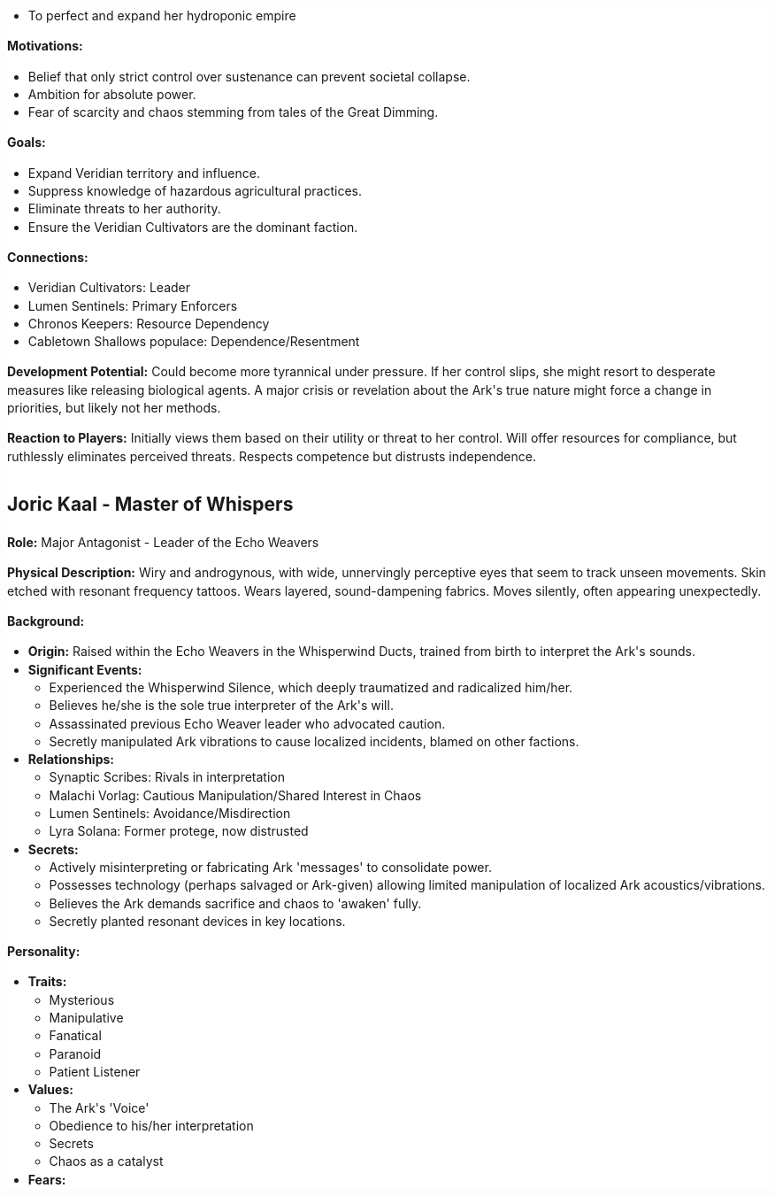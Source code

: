   - To perfect and expand her hydroponic empire

**Motivations:**
- Belief that only strict control over sustenance can prevent societal collapse.
- Ambition for absolute power.
- Fear of scarcity and chaos stemming from tales of the Great Dimming.

**Goals:**
- Expand Veridian territory and influence.
- Suppress knowledge of hazardous agricultural practices.
- Eliminate threats to her authority.
- Ensure the Veridian Cultivators are the dominant faction.

**Connections:**
- Veridian Cultivators: Leader
- Lumen Sentinels: Primary Enforcers
- Chronos Keepers: Resource Dependency
- Cabletown Shallows populace: Dependence/Resentment

**Development Potential:** Could become more tyrannical under pressure. If her control slips, she might resort to desperate measures like releasing biological agents. A major crisis or revelation about the Ark's true nature might force a change in priorities, but likely not her methods.

**Reaction to Players:** Initially views them based on their utility or threat to her control. Will offer resources for compliance, but ruthlessly eliminates perceived threats. Respects competence but distrusts independence.
## Joric Kaal - Master of Whispers
**Role:** Major Antagonist - Leader of the Echo Weavers

**Physical Description:** Wiry and androgynous, with wide, unnervingly perceptive eyes that seem to track unseen movements. Skin etched with resonant frequency tattoos. Wears layered, sound-dampening fabrics. Moves silently, often appearing unexpectedly.

**Background:**
- **Origin:** Raised within the Echo Weavers in the Whisperwind Ducts, trained from birth to interpret the Ark's sounds.
- **Significant Events:**
  - Experienced the Whisperwind Silence, which deeply traumatized and radicalized him/her.
  - Believes he/she is the sole true interpreter of the Ark's will.
  - Assassinated previous Echo Weaver leader who advocated caution.
  - Secretly manipulated Ark vibrations to cause localized incidents, blamed on other factions.
- **Relationships:**
  - Synaptic Scribes: Rivals in interpretation
  - Malachi Vorlag: Cautious Manipulation/Shared Interest in Chaos
  - Lumen Sentinels: Avoidance/Misdirection
  - Lyra Solana: Former protege, now distrusted
- **Secrets:**
  - Actively misinterpreting or fabricating Ark 'messages' to consolidate power.
  - Possesses technology (perhaps salvaged or Ark-given) allowing limited manipulation of localized Ark acoustics/vibrations.
  - Believes the Ark demands sacrifice and chaos to 'awaken' fully.
  - Secretly planted resonant devices in key locations.

**Personality:**
- **Traits:**
  - Mysterious
  - Manipulative
  - Fanatical
  - Paranoid
  - Patient Listener
- **Values:**
  - The Ark's 'Voice'
  - Obedience to his/her interpretation
  - Secrets
  - Chaos as a catalyst
- **Fears:**